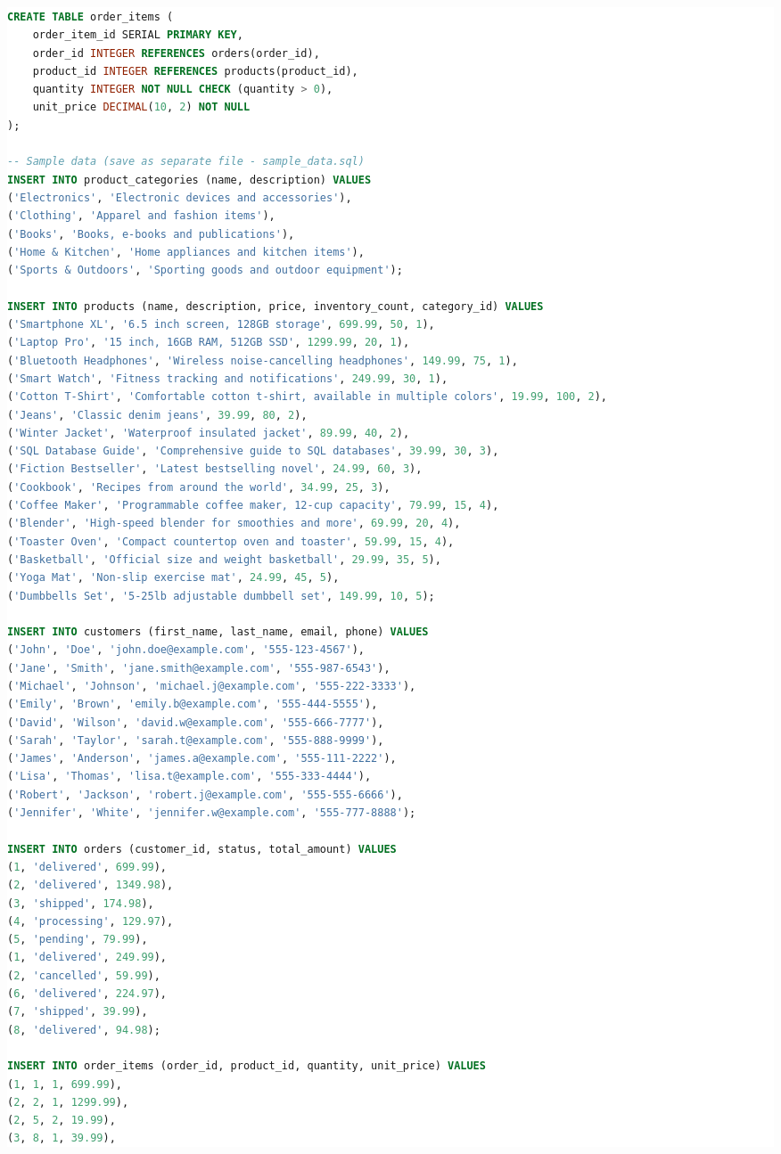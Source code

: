 ```sql
CREATE TABLE order_items (
    order_item_id SERIAL PRIMARY KEY,
    order_id INTEGER REFERENCES orders(order_id),
    product_id INTEGER REFERENCES products(product_id),
    quantity INTEGER NOT NULL CHECK (quantity > 0),
    unit_price DECIMAL(10, 2) NOT NULL
);

-- Sample data (save as separate file - sample_data.sql)
INSERT INTO product_categories (name, description) VALUES 
('Electronics', 'Electronic devices and accessories'),
('Clothing', 'Apparel and fashion items'),
('Books', 'Books, e-books and publications'),
('Home & Kitchen', 'Home appliances and kitchen items'),
('Sports & Outdoors', 'Sporting goods and outdoor equipment');

INSERT INTO products (name, description, price, inventory_count, category_id) VALUES 
('Smartphone XL', '6.5 inch screen, 128GB storage', 699.99, 50, 1),
('Laptop Pro', '15 inch, 16GB RAM, 512GB SSD', 1299.99, 20, 1),
('Bluetooth Headphones', 'Wireless noise-cancelling headphones', 149.99, 75, 1),
('Smart Watch', 'Fitness tracking and notifications', 249.99, 30, 1),
('Cotton T-Shirt', 'Comfortable cotton t-shirt, available in multiple colors', 19.99, 100, 2),
('Jeans', 'Classic denim jeans', 39.99, 80, 2),
('Winter Jacket', 'Waterproof insulated jacket', 89.99, 40, 2),
('SQL Database Guide', 'Comprehensive guide to SQL databases', 39.99, 30, 3),
('Fiction Bestseller', 'Latest bestselling novel', 24.99, 60, 3),
('Cookbook', 'Recipes from around the world', 34.99, 25, 3),
('Coffee Maker', 'Programmable coffee maker, 12-cup capacity', 79.99, 15, 4),
('Blender', 'High-speed blender for smoothies and more', 69.99, 20, 4),
('Toaster Oven', 'Compact countertop oven and toaster', 59.99, 15, 4),
('Basketball', 'Official size and weight basketball', 29.99, 35, 5),
('Yoga Mat', 'Non-slip exercise mat', 24.99, 45, 5),
('Dumbbells Set', '5-25lb adjustable dumbbell set', 149.99, 10, 5);

INSERT INTO customers (first_name, last_name, email, phone) VALUES 
('John', 'Doe', 'john.doe@example.com', '555-123-4567'),
('Jane', 'Smith', 'jane.smith@example.com', '555-987-6543'),
('Michael', 'Johnson', 'michael.j@example.com', '555-222-3333'),
('Emily', 'Brown', 'emily.b@example.com', '555-444-5555'),
('David', 'Wilson', 'david.w@example.com', '555-666-7777'),
('Sarah', 'Taylor', 'sarah.t@example.com', '555-888-9999'),
('James', 'Anderson', 'james.a@example.com', '555-111-2222'),
('Lisa', 'Thomas', 'lisa.t@example.com', '555-333-4444'),
('Robert', 'Jackson', 'robert.j@example.com', '555-555-6666'),
('Jennifer', 'White', 'jennifer.w@example.com', '555-777-8888');

INSERT INTO orders (customer_id, status, total_amount) VALUES 
(1, 'delivered', 699.99),
(2, 'delivered', 1349.98),
(3, 'shipped', 174.98),
(4, 'processing', 129.97),
(5, 'pending', 79.99),
(1, 'delivered', 249.99),
(2, 'cancelled', 59.99),
(6, 'delivered', 224.97),
(7, 'shipped', 39.99),
(8, 'delivered', 94.98);

INSERT INTO order_items (order_id, product_id, quantity, unit_price) VALUES 
(1, 1, 1, 699.99),
(2, 2, 1, 1299.99),
(2, 5, 2, 19.99),
(3, 8, 1, 39.99),
```